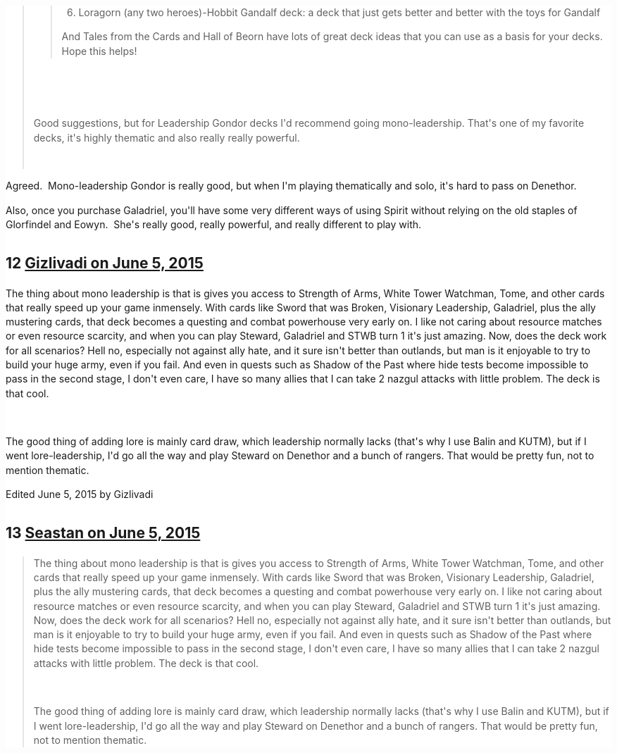 > > 
> > 6. Loragorn (any two heroes)-Hobbit Gandalf deck: a deck that just gets better and better with the toys for Gandalf
> > 
> > And Tales from the Cards and Hall of Beorn have lots of great deck ideas that you can use as a basis for your decks.  Hope this helps!
> 
>  
> 
>  
> 
> Good suggestions, but for Leadership Gondor decks I'd recommend going mono-leadership. That's one of my favorite decks, it's highly thematic and also really really powerful.
> 
>  

Agreed.  Mono-leadership Gondor is really good, but when I'm playing thematically and solo, it's hard to pass on Denethor.

Also, once you purchase Galadriel, you'll have some very different ways of using Spirit without relying on the old staples of Glorfindel and Eowyn.  She's really good, really powerful, and really different to play with.

## 12 [Gizlivadi on June 5, 2015](https://community.fantasyflightgames.com/topic/179370-bored-of-my-top-tier-deck-cannot-win-with-any-other/?do=findComment&comment=1649022)

The thing about mono leadership is that is gives you access to Strength of Arms, White Tower Watchman, Tome, and other cards that really speed up your game inmensely. With cards like Sword that was Broken, Visionary Leadership, Galadriel, plus the ally mustering cards, that deck becomes a questing and combat powerhouse very early on. I like not caring about resource matches or even resource scarcity, and when you can play Steward, Galadriel and STWB turn 1 it's just amazing. Now, does the deck work for all scenarios? Hell no, especially not against ally hate, and it sure isn't better than outlands, but man is it enjoyable to try to build your huge army, even if you fail. And even in quests such as Shadow of the Past where hide tests become impossible to pass in the second stage, I don't even care, I have so many allies that I can take 2 nazgul attacks with little problem. The deck is that cool.

 

The good thing of adding lore is mainly card draw, which leadership normally lacks (that's why I use Balin and KUTM), but if I went lore-leadership, I'd go all the way and play Steward on Denethor and a bunch of rangers. That would be pretty fun, not to mention thematic.

Edited June 5, 2015 by Gizlivadi

## 13 [Seastan on June 5, 2015](https://community.fantasyflightgames.com/topic/179370-bored-of-my-top-tier-deck-cannot-win-with-any-other/?do=findComment&comment=1649074)

> The thing about mono leadership is that is gives you access to Strength of Arms, White Tower Watchman, Tome, and other cards that really speed up your game inmensely. With cards like Sword that was Broken, Visionary Leadership, Galadriel, plus the ally mustering cards, that deck becomes a questing and combat powerhouse very early on. I like not caring about resource matches or even resource scarcity, and when you can play Steward, Galadriel and STWB turn 1 it's just amazing. Now, does the deck work for all scenarios? Hell no, especially not against ally hate, and it sure isn't better than outlands, but man is it enjoyable to try to build your huge army, even if you fail. And even in quests such as Shadow of the Past where hide tests become impossible to pass in the second stage, I don't even care, I have so many allies that I can take 2 nazgul attacks with little problem. The deck is that cool.
> 
>  
> 
> The good thing of adding lore is mainly card draw, which leadership normally lacks (that's why I use Balin and KUTM), but if I went lore-leadership, I'd go all the way and play Steward on Denethor and a bunch of rangers. That would be pretty fun, not to mention thematic.